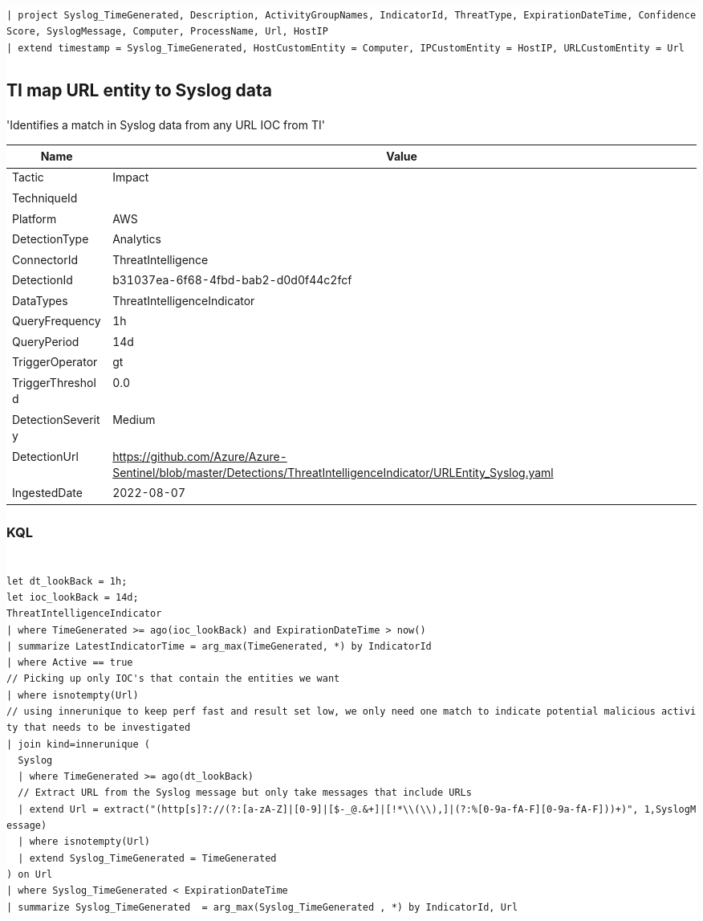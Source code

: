 ```kql
| project Syslog_TimeGenerated, Description, ActivityGroupNames, IndicatorId, ThreatType, ExpirationDateTime, ConfidenceScore, SyslogMessage, Computer, ProcessName, Url, HostIP
| extend timestamp = Syslog_TimeGenerated, HostCustomEntity = Computer, IPCustomEntity = HostIP, URLCustomEntity = Url

```

## TI map URL entity to Syslog data

'Identifies a match in Syslog data from any URL IOC from TI'

|Name | Value |
| --- | --- |
|Tactic | Impact|
|TechniqueId | |
|Platform | AWS|
|DetectionType | Analytics |
|ConnectorId | ThreatIntelligence |
|DetectionId | b31037ea-6f68-4fbd-bab2-d0d0f44c2fcf |
|DataTypes | ThreatIntelligenceIndicator |
|QueryFrequency | 1h |
|QueryPeriod | 14d |
|TriggerOperator | gt |
|TriggerThreshold | 0.0 |
|DetectionSeverity | Medium |
|DetectionUrl | https://github.com/Azure/Azure-Sentinel/blob/master/Detections/ThreatIntelligenceIndicator/URLEntity_Syslog.yaml |
|IngestedDate | 2022-08-07 |

### KQL
```kql

let dt_lookBack = 1h;
let ioc_lookBack = 14d;
ThreatIntelligenceIndicator
| where TimeGenerated >= ago(ioc_lookBack) and ExpirationDateTime > now()
| summarize LatestIndicatorTime = arg_max(TimeGenerated, *) by IndicatorId
| where Active == true
// Picking up only IOC's that contain the entities we want
| where isnotempty(Url)
// using innerunique to keep perf fast and result set low, we only need one match to indicate potential malicious activity that needs to be investigated
| join kind=innerunique (
  Syslog
  | where TimeGenerated >= ago(dt_lookBack)
  // Extract URL from the Syslog message but only take messages that include URLs
  | extend Url = extract("(http[s]?://(?:[a-zA-Z]|[0-9]|[$-_@.&+]|[!*\\(\\),]|(?:%[0-9a-fA-F][0-9a-fA-F]))+)", 1,SyslogMessage)
  | where isnotempty(Url)
  | extend Syslog_TimeGenerated = TimeGenerated
) on Url
| where Syslog_TimeGenerated < ExpirationDateTime
| summarize Syslog_TimeGenerated  = arg_max(Syslog_TimeGenerated , *) by IndicatorId, Url
```